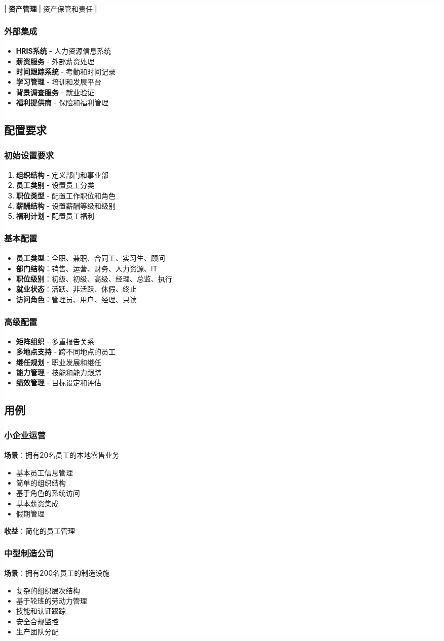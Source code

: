 | **资产管理** | 资产保管和责任 |

### 外部集成
- **HRIS系统** - 人力资源信息系统
- **薪资服务** - 外部薪资处理
- **时间跟踪系统** - 考勤和时间记录
- **学习管理** - 培训和发展平台
- **背景调查服务** - 就业验证
- **福利提供商** - 保险和福利管理

## 配置要求

### 初始设置要求
1. **组织结构** - 定义部门和事业部
2. **员工类别** - 设置员工分类
3. **职位类型** - 配置工作职位和角色
4. **薪酬结构** - 设置薪酬等级和级别
5. **福利计划** - 配置员工福利

### 基本配置
- **员工类型**：全职、兼职、合同工、实习生、顾问
- **部门结构**：销售、运营、财务、人力资源、IT
- **职位级别**：初级、初级、高级、经理、总监、执行
- **就业状态**：活跃、非活跃、休假、终止
- **访问角色**：管理员、用户、经理、只读

### 高级配置
- **矩阵组织** - 多重报告关系
- **多地点支持** - 跨不同地点的员工
- **继任规划** - 职业发展和继任
- **能力管理** - 技能和能力跟踪
- **绩效管理** - 目标设定和评估

## 用例

### 小企业运营
**场景**：拥有20名员工的本地零售业务
- 基本员工信息管理
- 简单的组织结构
- 基于角色的系统访问
- 基本薪资集成
- 假期管理

**收益**：简化的员工管理

### 中型制造公司
**场景**：拥有200名员工的制造设施
- 复杂的组织层次结构
- 基于轮班的劳动力管理
- 技能和认证跟踪
- 安全合规监控
- 生产团队分配
